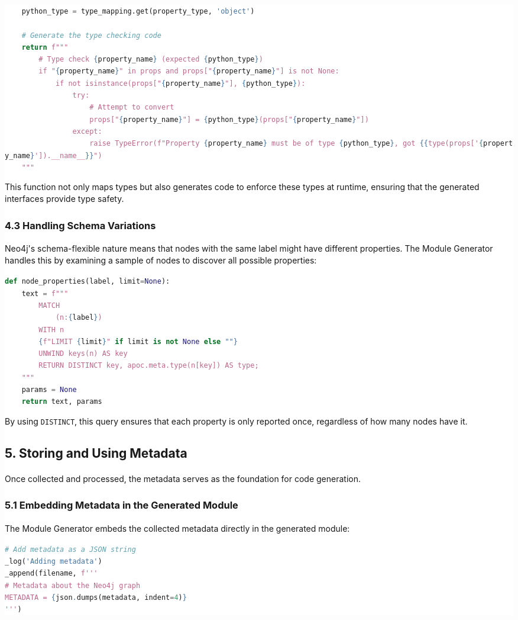 ```python
    python_type = type_mapping.get(property_type, 'object')
    
    # Generate the type checking code
    return f"""
        # Type check {property_name} (expected {python_type})
        if "{property_name}" in props and props["{property_name}"] is not None:
            if not isinstance(props["{property_name}"], {python_type}):
                try:
                    # Attempt to convert
                    props["{property_name}"] = {python_type}(props["{property_name}"])
                except:
                    raise TypeError(f"Property {property_name} must be of type {python_type}, got {{type(props['{property_name}']).__name__}}")
    """
```

This function not only maps types but also generates code to enforce these types at runtime, ensuring that the generated interfaces provide type safety.

### 4.3 Handling Schema Variations

Neo4j's schema-flexible nature means that nodes with the same label might have different properties. The Module Generator handles this by examining a sample of nodes to discover all possible properties:

```python
def node_properties(label, limit=None):
    text = f"""
        MATCH 
            (n:{label}) 
        WITH n 
        {f"LIMIT {limit}" if limit is not None else ""}
        UNWIND keys(n) AS key
        RETURN DISTINCT key, apoc.meta.type(n[key]) AS type;
    """
    params = None
    return text, params
```

By using `DISTINCT`, this query ensures that each property is only reported once, regardless of how many nodes have it.

## 5. Storing and Using Metadata

Once collected and processed, the metadata serves as the foundation for code generation.

### 5.1 Embedding Metadata in the Generated Module

The Module Generator embeds the collected metadata directly in the generated module:

```python
# Add metadata as a JSON string
_log('Adding metadata')
_append(filename, f'''
# Metadata about the Neo4j graph
METADATA = {json.dumps(metadata, indent=4)}
''')
```
